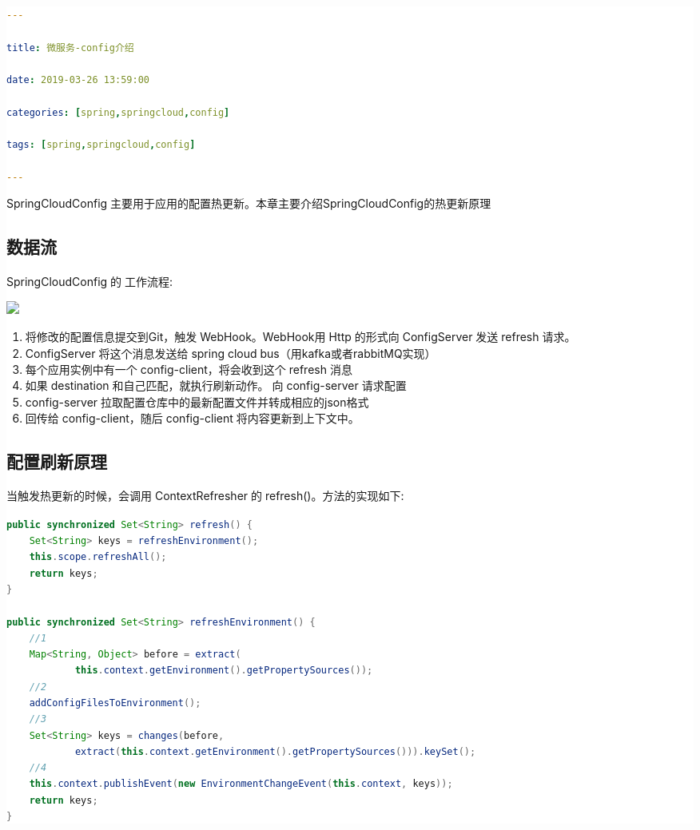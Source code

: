 ```yaml
---

title: 微服务-config介绍

date: 2019-03-26 13:59:00

categories: [spring,springcloud,config]

tags: [spring,springcloud,config]

---
```




SpringCloudConfig 主要用于应用的配置热更新。本章主要介绍SpringCloudConfig的热更新原理



## 数据流 

SpringCloudConfig 的 工作流程:

![](/images/微服务-config介绍/54c212da.png)

1. 将修改的配置信息提交到Git，触发 WebHook。WebHook用 Http 的形式向 ConfigServer 发送 refresh 请求。
2. ConfigServer 将这个消息发送给 spring cloud bus（用kafka或者rabbitMQ实现）
3. 每个应用实例中有一个 config-client，将会收到这个 refresh 消息
4. 如果 destination 和自己匹配，就执行刷新动作。 向 config-server 请求配置
5. config-server 拉取配置仓库中的最新配置文件并转成相应的json格式
6. 回传给 config-client，随后 config-client 将内容更新到上下文中。

## 配置刷新原理

当触发热更新的时候，会调用 ContextRefresher 的 refresh()。方法的实现如下:

```java
public synchronized Set<String> refresh() {
    Set<String> keys = refreshEnvironment();
    this.scope.refreshAll();
    return keys;
}

public synchronized Set<String> refreshEnvironment() {
    //1
    Map<String, Object> before = extract(
            this.context.getEnvironment().getPropertySources());
    //2
    addConfigFilesToEnvironment();
    //3
    Set<String> keys = changes(before,
            extract(this.context.getEnvironment().getPropertySources())).keySet();
    //4
    this.context.publishEvent(new EnvironmentChangeEvent(this.context, keys));
    return keys;
}
```
